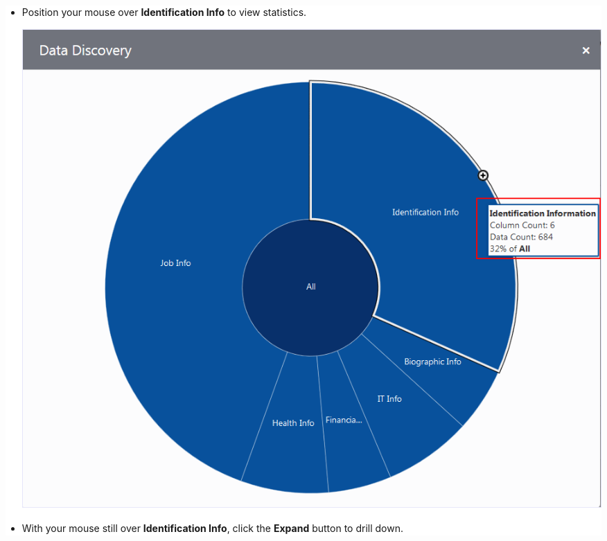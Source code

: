 
- Position your mouse over **Identification Info** to view statistics.

  ![](images/data-discovery-chart-stats.png)



- With your mouse still over **Identification Info**, click the **Expand** button to drill down.
